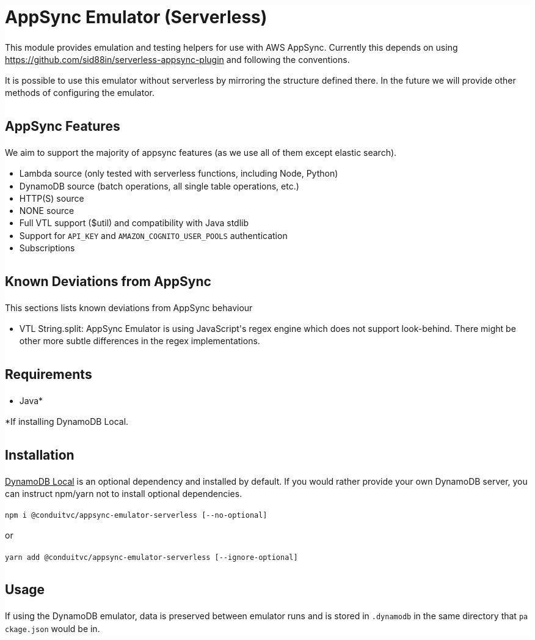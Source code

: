 # AppSync Emulator (Serverless)

This module provides emulation and testing helpers for use with AWS AppSync. Currently this depends on using https://github.com/sid88in/serverless-appsync-plugin and following the conventions.

It is possible to use this emulator without serverless by mirroring the structure defined there. In the future we will provide other methods of configuring the emulator.

## AppSync Features

We aim to support the majority of appsync features (as we use all of them except elastic search).

* Lambda source (only tested with serverless functions, including Node, Python)
* DynamoDB source (batch operations, all single table operations, etc.)
* HTTP(S) source
* NONE source
* Full VTL support ($util) and compatibility with Java stdlib
* Support for `API_KEY` and `AMAZON_COGNITO_USER_POOLS` authentication
* Subscriptions

## Known Deviations from AppSync

This sections lists known deviations from AppSync behaviour

* VTL String.split: AppSync Emulator is using JavaScript's regex engine which does not support
  look-behind. There might be other more subtle differences in the regex implementations.

## Requirements

* Java\*

\*If installing DynamoDB Local.

## Installation

[DynamoDB Local](https://docs.aws.amazon.com/amazondynamodb/latest/developerguide/DynamoDBLocal.DownloadingAndRunning.html) is an optional dependency and installed by default. If you would rather provide your own DynamoDB server, you can instruct npm/yarn not to install optional dependencies.

```
npm i @conduitvc/appsync-emulator-serverless [--no-optional]
```

or

```
yarn add @conduitvc/appsync-emulator-serverless [--ignore-optional]
```

## Usage

If using the DynamoDB emulator, data is preserved between emulator runs and is stored in `.dynamodb` in the same directory that `package.json` would be in.
